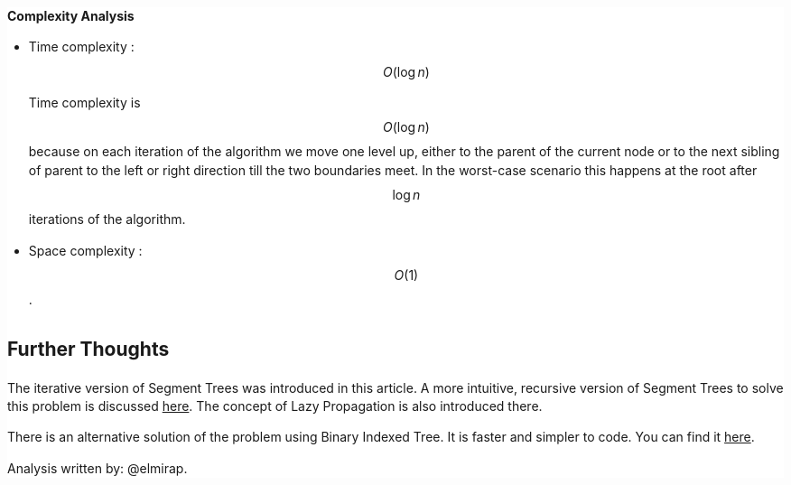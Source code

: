 


**Complexity Analysis**

* Time complexity : $$O(\log n)$$

    Time complexity is $$O(\log n)$$ because on each iteration of the algorithm we move one level up, either to the parent of the  current node or to the next sibling of parent to the left or right direction till the two boundaries meet. In the worst-case scenario this happens at the root after $$\log n$$ iterations of the algorithm.

* Space complexity : $$O(1)$$.

## Further Thoughts

The iterative version of Segment Trees was introduced in this article. A more intuitive, recursive version of Segment Trees to solve this problem is discussed [here](https://leetcode.com/articles/a-recursive-approach-to-segment-trees-range-sum-queries-lazy-propagation/). The concept of Lazy Propagation is also introduced there.

There is an alternative solution of the problem using Binary Indexed Tree. It is faster and simpler to code.
You can find it [here](https://leetcode.com/problems/range-sum-query-mutable/discuss/75753/Java-using-Binary-Indexed-Tree-with-clear-explanation).


Analysis written by: @elmirap.
